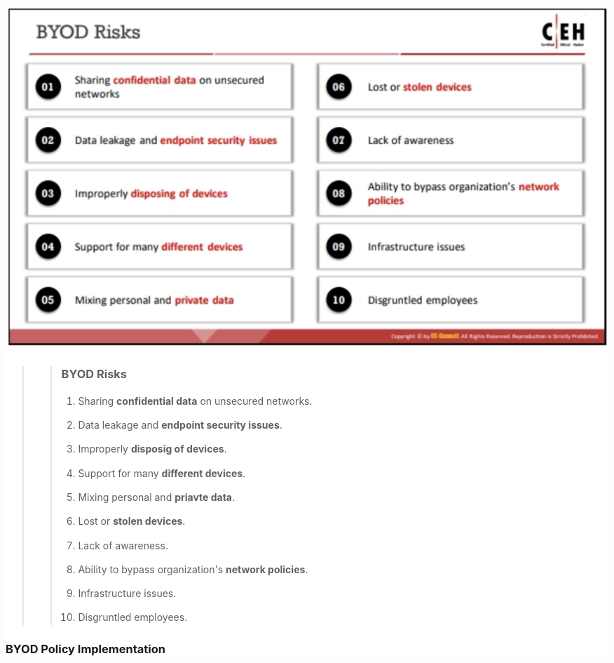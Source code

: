 ![BYOD Risks](/Hacking-Mobile-Platforms/MDM/images/BYOD-risks.png) 
>> ### BYOD Risks
>>
>> 1. Sharing **confidential data** on unsecured networks. 
>>
>> 2. Data leakage and **endpoint security issues**. 
>>
>> 3. Improperly **disposig of devices**. 
>>
>> 4. Support for many **different devices**. 
>>
>> 5. Mixing personal and **priavte data**. 
>>
>> 6. Lost or **stolen devices**. 
>>
>> 7. Lack of awareness. 
>>
>> 8. Ability to bypass organization's **network policies**. 
>>
>> 9. Infrastructure issues. 
>>
>> 10. Disgruntled employees. 


### BYOD Policy Implementation 

